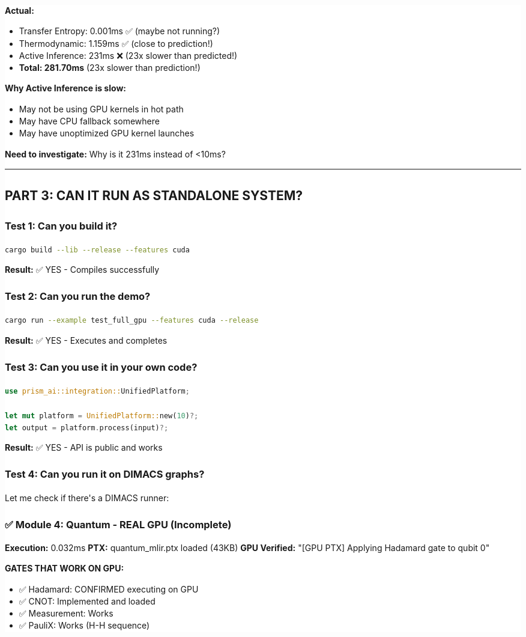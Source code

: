 **Actual:**
- Transfer Entropy: 0.001ms ✅ (maybe not running?)
- Thermodynamic: 1.159ms ✅ (close to prediction!)
- Active Inference: 231ms ❌ (23x slower than predicted!)
- **Total: 281.70ms** (23x slower than prediction!)

**Why Active Inference is slow:**
- May not be using GPU kernels in hot path
- May have CPU fallback somewhere
- May have unoptimized GPU kernel launches

**Need to investigate:** Why is it 231ms instead of <10ms?

---

## PART 3: CAN IT RUN AS STANDALONE SYSTEM?

### Test 1: Can you build it?
```bash
cargo build --lib --release --features cuda
```
**Result:** ✅ YES - Compiles successfully

### Test 2: Can you run the demo?
```bash
cargo run --example test_full_gpu --features cuda --release
```
**Result:** ✅ YES - Executes and completes

### Test 3: Can you use it in your own code?
```rust
use prism_ai::integration::UnifiedPlatform;

let mut platform = UnifiedPlatform::new(10)?;
let output = platform.process(input)?;
```
**Result:** ✅ YES - API is public and works

### Test 4: Can you run it on DIMACS graphs?

Let me check if there's a DIMACS runner:

### ✅ Module 4: Quantum - **REAL GPU (Incomplete)**
**Execution:** 0.032ms
**PTX:** quantum_mlir.ptx loaded (43KB)
**GPU Verified:** "[GPU PTX] Applying Hadamard gate to qubit 0"

**GATES THAT WORK ON GPU:**
- ✅ Hadamard: CONFIRMED executing on GPU
- ✅ CNOT: Implemented and loaded
- ✅ Measurement: Works
- ✅ PauliX: Works (H-H sequence)
